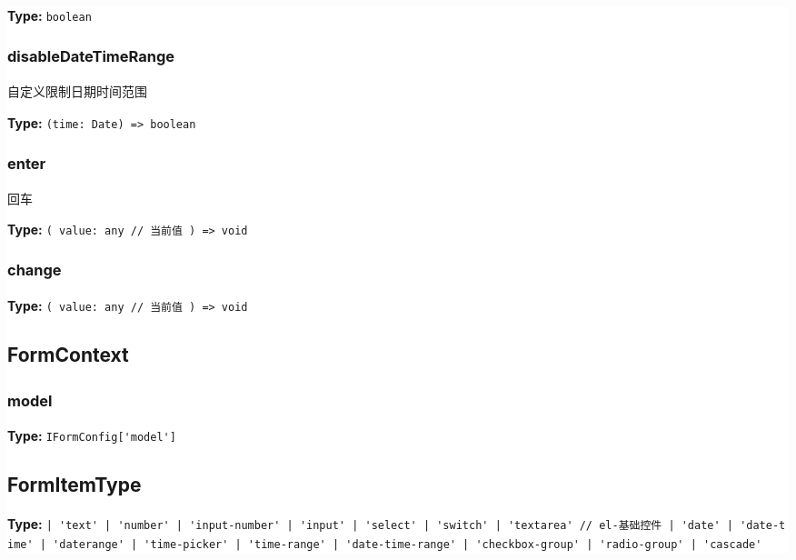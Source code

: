 
**Type:** `boolean`

### disableDateTimeRange
自定义限制日期时间范围


**Type:** `(time: Date) => boolean`

### enter
回车


**Type:** `(
    value: any // 当前值
  ) => void`

### change


**Type:** `(
    value: any // 当前值
  ) => void`

## FormContext 



### model


**Type:** `IFormConfig['model']`

## FormItemType


**Type:**
 `| 'text'
  | 'number'
  | 'input-number'
  | 'input'
  | 'select'
  | 'switch'
  | 'textarea' // el-基础控件
  | 'date'
  | 'date-time'
  | 'daterange'
  | 'time-picker'
  | 'time-range'
  | 'date-time-range'
  | 'checkbox-group'
  | 'radio-group'
  | 'cascade'`
